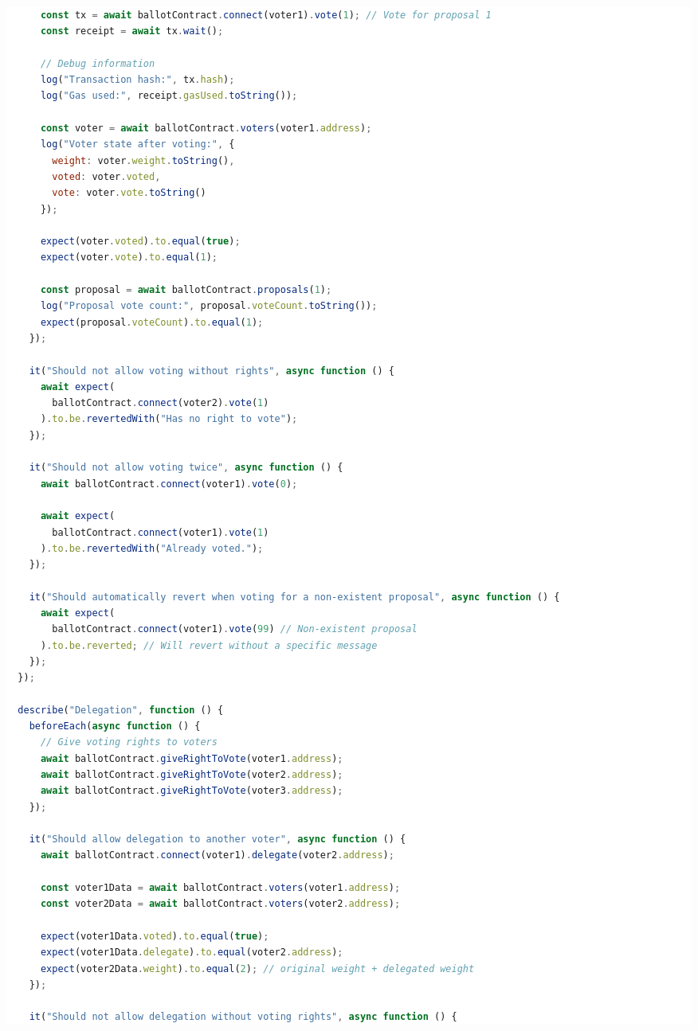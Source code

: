 ```javascript
      const tx = await ballotContract.connect(voter1).vote(1); // Vote for proposal 1
      const receipt = await tx.wait();
      
      // Debug information
      log("Transaction hash:", tx.hash);
      log("Gas used:", receipt.gasUsed.toString());
      
      const voter = await ballotContract.voters(voter1.address);
      log("Voter state after voting:", {
        weight: voter.weight.toString(),
        voted: voter.voted,
        vote: voter.vote.toString()
      });
      
      expect(voter.voted).to.equal(true);
      expect(voter.vote).to.equal(1);
      
      const proposal = await ballotContract.proposals(1);
      log("Proposal vote count:", proposal.voteCount.toString());
      expect(proposal.voteCount).to.equal(1);
    });
    
    it("Should not allow voting without rights", async function () {
      await expect(
        ballotContract.connect(voter2).vote(1)
      ).to.be.revertedWith("Has no right to vote");
    });
    
    it("Should not allow voting twice", async function () {
      await ballotContract.connect(voter1).vote(0);
      
      await expect(
        ballotContract.connect(voter1).vote(1)
      ).to.be.revertedWith("Already voted.");
    });
    
    it("Should automatically revert when voting for a non-existent proposal", async function () {
      await expect(
        ballotContract.connect(voter1).vote(99) // Non-existent proposal
      ).to.be.reverted; // Will revert without a specific message
    });
  });
  
  describe("Delegation", function () {
    beforeEach(async function () {
      // Give voting rights to voters
      await ballotContract.giveRightToVote(voter1.address);
      await ballotContract.giveRightToVote(voter2.address);
      await ballotContract.giveRightToVote(voter3.address);
    });
    
    it("Should allow delegation to another voter", async function () {
      await ballotContract.connect(voter1).delegate(voter2.address);
      
      const voter1Data = await ballotContract.voters(voter1.address);
      const voter2Data = await ballotContract.voters(voter2.address);
      
      expect(voter1Data.voted).to.equal(true);
      expect(voter1Data.delegate).to.equal(voter2.address);
      expect(voter2Data.weight).to.equal(2); // original weight + delegated weight
    });
    
    it("Should not allow delegation without voting rights", async function () {
```